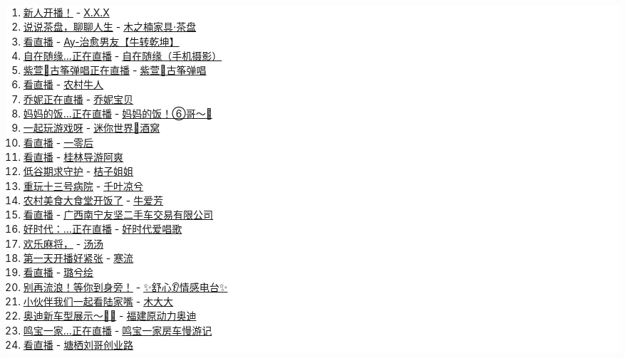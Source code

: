 1. [新人开播！](https://webcast.amemv.com/webcast/reflow/6925306657560136456) - [X.X.X](https://www.iesdouyin.com/share/user/102083903617?sec_uid=MS4wLjABAAAA6lmNtwZLCPcW6alfEZDjrCwEcy0ihszhee8MjulSeY8)
1. [说说茶盘，聊聊人生](https://webcast.amemv.com/webcast/reflow/6925286983665257229) - [木之楠家具·茶盘](https://www.iesdouyin.com/share/user/2999103742807075?sec_uid=MS4wLjABAAAADvwEnoIwKsDnEYMonY1cw07arBu9T1nG6q6W7LvPQAYePVNeWt17yJYbwxnJLts8)
1. [看直播](https://webcast.amemv.com/webcast/reflow/6925224616973978383) - [Ay-治愈男友【牛转乾坤】](https://www.iesdouyin.com/share/user/861626150711447?sec_uid=MS4wLjABAAAAdCYtEpfOnKPDcLnevvDUYYvnNxaU7SnxuvCWRuCH6Ck)
1. [自在随缘...正在直播](https://webcast.amemv.com/webcast/reflow/6925296232382335744) - [自在随缘（手机摄影）](https://www.iesdouyin.com/share/user/84852774028?sec_uid=MS4wLjABAAAAyHz-VzArKjS4ivmv1YAfUbGsfu-OcRNg_7a0Xq0dMUA)
1. [紫萱🎀古筝弹唱正在直播](https://webcast.amemv.com/webcast/reflow/6925282386905778952) - [紫萱🎀古筝弹唱](https://www.iesdouyin.com/share/user/87180514498?sec_uid=MS4wLjABAAAAIaHb0MZQbM49Q1-YvllpBBjrfEPg-T8bub0wltOPr70)
1. [看直播](https://webcast.amemv.com/webcast/reflow/6925251458661108495) - [农村牛人](https://www.iesdouyin.com/share/user/3342161747913807?sec_uid=MS4wLjABAAAAJQ2Nr6WV_d2b3s5dJR6Lu_3xKdyrkY4An27JrLjztU9_-7IoOH1TLQW9mtY7AG-V)
1. [乔妮正在直播](https://webcast.amemv.com/webcast/reflow/6925302087370705679) - [乔妮宝贝](https://www.iesdouyin.com/share/user/70863122732?sec_uid=MS4wLjABAAAAPwQpjZVrMIWUKz_YWzBnLxbF744KnKAyebg0I8CNkjY)
1. [妈妈的饭...正在直播](https://webcast.amemv.com/webcast/reflow/6925282267468204807) - [妈妈的饭！⑥哥～🍒](https://www.iesdouyin.com/share/user/93046723626?sec_uid=MS4wLjABAAAA0DQLDPFcc9oqDprUgS1pmMceOwlVV2MsPGGQbke0no4)
1. [一起玩游戏呀](https://webcast.amemv.com/webcast/reflow/6925240154227624718) - [迷你世界🍃酒窝](https://www.iesdouyin.com/share/user/3368532494784397?sec_uid=MS4wLjABAAAAFCyP04QPB4MK6dddL7vjtYOXKLhe2yt5N9G-k2uqzU-VxG96QrizM5UkRbi9jYzJ)
1. [看直播](https://webcast.amemv.com/webcast/reflow/6925296966209374991) - [一零后](https://www.iesdouyin.com/share/user/53142556518?sec_uid=MS4wLjABAAAAra3aV9FDoBTBgx7YGuXhb51XTjCZXEh054v5ZjSdJOE)
1. [看直播](https://webcast.amemv.com/webcast/reflow/6925309600761875215) - [桂林导游阿爽](https://www.iesdouyin.com/share/user/15426357041?sec_uid=MS4wLjABAAAAKkQO0H_-7YQ0Rf7ThANX5Y5MNdV-ry0cWh44DbtYd6s)
1. [低谷期求守护](https://webcast.amemv.com/webcast/reflow/6925257760389057294) - [桔子姐姐](https://www.iesdouyin.com/share/user/111125182519?sec_uid=MS4wLjABAAAATLmU-FsqO28Hb-TY6mru274QERnwMJ456UQkhcJb6Y4)
1. [重玩十三号病院](https://webcast.amemv.com/webcast/reflow/6925298541128682251) - [千叶凉兮](https://www.iesdouyin.com/share/user/3566429455782712?sec_uid=MS4wLjABAAAAfUkXAK8cVyWUexwaHGacH5y8FOUwOeCxGRED4CuQonVV0Q9UlACM_9h5dQ4AEP13)
1. [农村美食大食堂开饭了](https://webcast.amemv.com/webcast/reflow/6925298857299462924) - [牛爱芳](https://www.iesdouyin.com/share/user/4503660206360276?sec_uid=MS4wLjABAAAAvRVV8wGygYgJ0tBHRyVorpaC1lSELHnOnUBJIKMQcJN50DsLlYP8qsnjcIiM_vYE)
1. [看直播](https://webcast.amemv.com/webcast/reflow/6925287729483844363) - [广西南宁友坚二手车交易有限公司](https://www.iesdouyin.com/share/user/98308389522?sec_uid=MS4wLjABAAAAoiIgiq6yAlL7hJE7QCAryMMAR5CfVPwLwRR8J0rdn-U)
1. [好时代：…正在直播](https://webcast.amemv.com/webcast/reflow/6925287565553699599) - [好时代爱唱歌](https://www.iesdouyin.com/share/user/93072148739?sec_uid=MS4wLjABAAAALzIDqCtIj7slYwwUve_IjkqTg57FKJiX8ffXeAwuR8I)
1. [欢乐麻将，](https://webcast.amemv.com/webcast/reflow/6925249354630826765) - [汤汤](https://www.iesdouyin.com/share/user/82957317447?sec_uid=MS4wLjABAAAAwlQt8tcyFS0lB7e9rBtTLKf3wO8ij0aCy6v2pJK62E8)
1. [第一天开播好紧张](https://webcast.amemv.com/webcast/reflow/6925311047188466439) - [寒流](https://www.iesdouyin.com/share/user/111316990673?sec_uid=MS4wLjABAAAA_Iw141GYCVd1lQ0EJgfZxnFu5Bt8i6mcsTgqE7IYwa4)
1. [看直播](https://webcast.amemv.com/webcast/reflow/6925299353708022543) - [璐兮绘](https://www.iesdouyin.com/share/user/82334784365?sec_uid=MS4wLjABAAAAq4ZRygauQaFAxAiBXCGd1XqxxXSSgZeefAtBpjM36G0)
1. [别再流浪！等你到身旁！](https://webcast.amemv.com/webcast/reflow/6925313636005448461) - [✨舒心👂情感电台✨](https://www.iesdouyin.com/share/user/100821511172?sec_uid=MS4wLjABAAAAYrMA0xSgsyg5QxjsQEGD4dBOgNVAIehkHjM2zfZGXHI)
1. [小伙伴我们一起看陆家嘴](https://webcast.amemv.com/webcast/reflow/6925269137195649795) - [木大大](https://www.iesdouyin.com/share/user/3570866618120904?sec_uid=MS4wLjABAAAA17oIGxHPx8bcpQWxANBM1VXBwTwONDET_7mMGYrzcxgSSoXAvICQw8Gvg0JcvfN_)
1. [奥迪新车型展示～🚗🚗](https://webcast.amemv.com/webcast/reflow/6925315585081379592) - [福建原动力奥迪](https://www.iesdouyin.com/share/user/2018293965662588?sec_uid=MS4wLjABAAAAytuPORCxdhokcUHaGPEcSU9cVZQp4w3weotPYoad3TqHnaw24m72ew-0cBTz5N-G)
1. [鸣宝一家...正在直播](https://webcast.amemv.com/webcast/reflow/6925295016394967811) - [鸣宝一家房车慢游记](https://www.iesdouyin.com/share/user/2053522077001011?sec_uid=MS4wLjABAAAAOzsRgTDAkDMLMUjUziYamk70Y6XZaha8IkSflvFwlJEERmZDuiwIZjWpGxIo8158)
1. [看直播](https://webcast.amemv.com/webcast/reflow/6925305607406816000) - [塘栖刘哥创业路](https://www.iesdouyin.com/share/user/1666474844367747?sec_uid=MS4wLjABAAAAuHNFMX3uGdQA5fHs-eHiQ29jKNqrjqx1DjJYpsGjwlFMCXy8AFifVKztgIDwWW55)